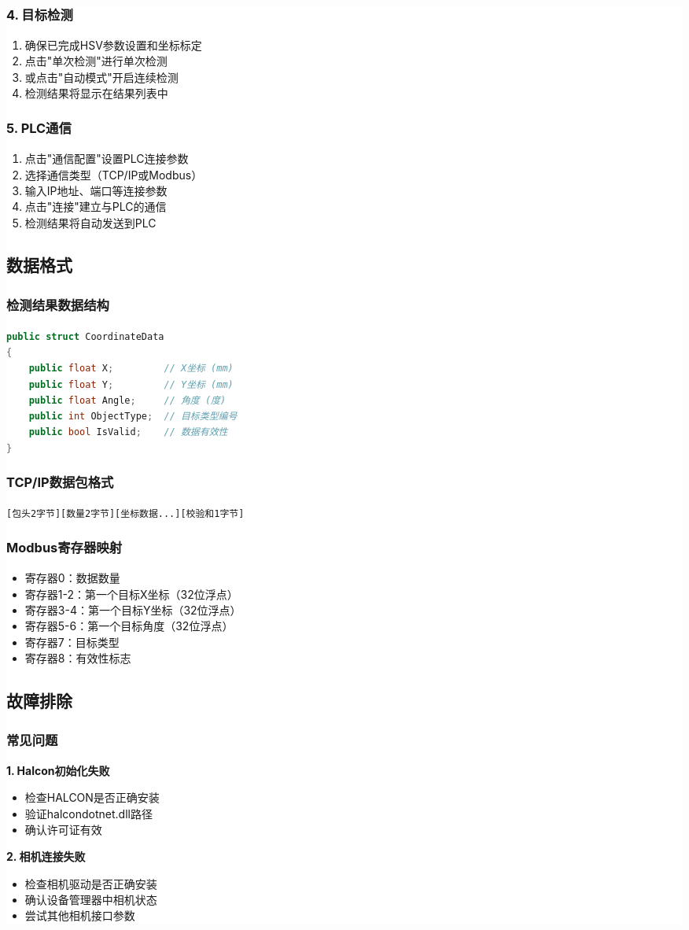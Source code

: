 ### 4. 目标检测
1. 确保已完成HSV参数设置和坐标标定
2. 点击"单次检测"进行单次检测
3. 或点击"自动模式"开启连续检测
4. 检测结果将显示在结果列表中

### 5. PLC通信
1. 点击"通信配置"设置PLC连接参数
2. 选择通信类型（TCP/IP或Modbus）
3. 输入IP地址、端口等连接参数
4. 点击"连接"建立与PLC的通信
5. 检测结果将自动发送到PLC

## 数据格式

### 检测结果数据结构
```csharp
public struct CoordinateData
{
    public float X;         // X坐标 (mm)
    public float Y;         // Y坐标 (mm)  
    public float Angle;     // 角度 (度)
    public int ObjectType;  // 目标类型编号
    public bool IsValid;    // 数据有效性
}
```

### TCP/IP数据包格式
```
[包头2字节][数量2字节][坐标数据...][校验和1字节]
```

### Modbus寄存器映射
- 寄存器0：数据数量
- 寄存器1-2：第一个目标X坐标（32位浮点）
- 寄存器3-4：第一个目标Y坐标（32位浮点）
- 寄存器5-6：第一个目标角度（32位浮点）
- 寄存器7：目标类型
- 寄存器8：有效性标志

## 故障排除

### 常见问题

**1. Halcon初始化失败**
- 检查HALCON是否正确安装
- 验证halcondotnet.dll路径
- 确认许可证有效

**2. 相机连接失败**
- 检查相机驱动是否正确安装
- 确认设备管理器中相机状态
- 尝试其他相机接口参数
